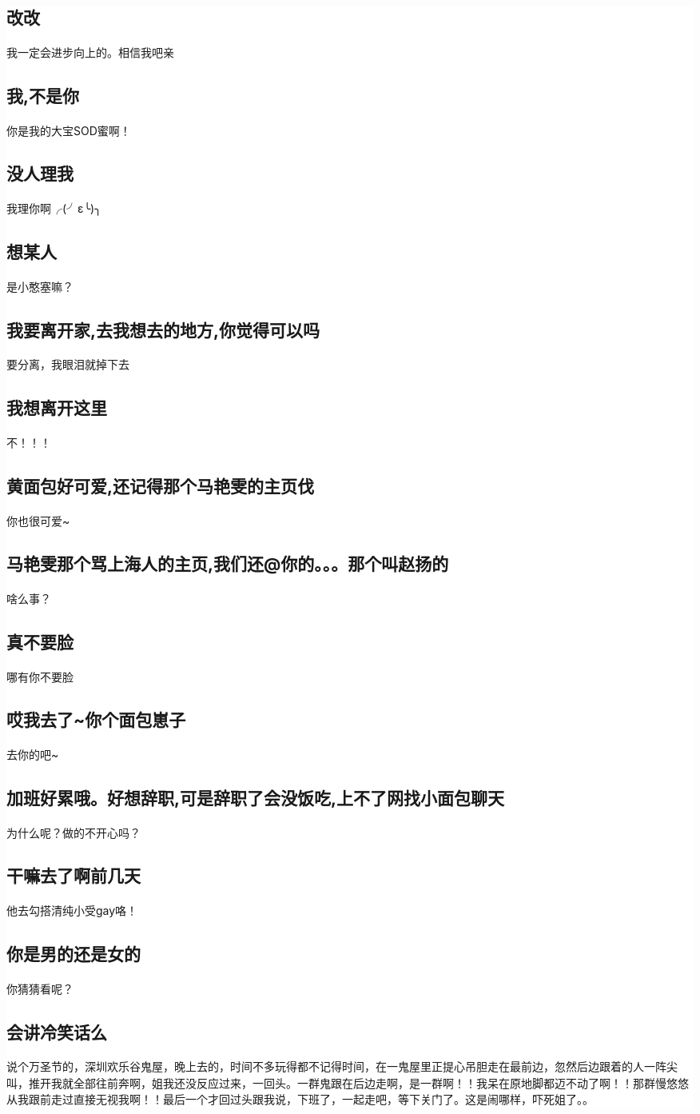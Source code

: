 ## 改改
我一定会进步向上的。相信我吧亲

## 我,不是你
你是我的大宝SOD蜜啊！

## 没人理我
我理你啊╭(╯ε╰)╮

## 想某人
是小憨塞嘛？

## 我要离开家,去我想去的地方,你觉得可以吗
要分离，我眼泪就掉下去

## 我想离开这里
不！！！

## 黄面包好可爱,还记得那个马艳雯的主页伐
你也很可爱~

## 马艳雯那个骂上海人的主页,我们还@你的。。。那个叫赵扬的
啥么事？

## 真不要脸
哪有你不要脸

## 哎我去了~你个面包崽子
去你的吧~

## 加班好累哦。好想辞职,可是辞职了会没饭吃,上不了网找小面包聊天
为什么呢？做的不开心吗？

## 干嘛去了啊前几天
他去勾搭清纯小受gay咯！

## 你是男的还是女的
你猜猜看呢？

## 会讲冷笑话么
说个万圣节的，深圳欢乐谷鬼屋，晚上去的，时间不多玩得都不记得时间，在一鬼屋里正提心吊胆走在最前边，忽然后边跟着的人一阵尖叫，推开我就全部往前奔啊，姐我还没反应过来，一回头。一群鬼跟在后边走啊，是一群啊！！我呆在原地脚都迈不动了啊！！那群慢悠悠从我跟前走过直接无视我啊！！最后一个才回过头跟我说，下班了，一起走吧，等下关门了。这是闹哪样，吓死姐了。。

